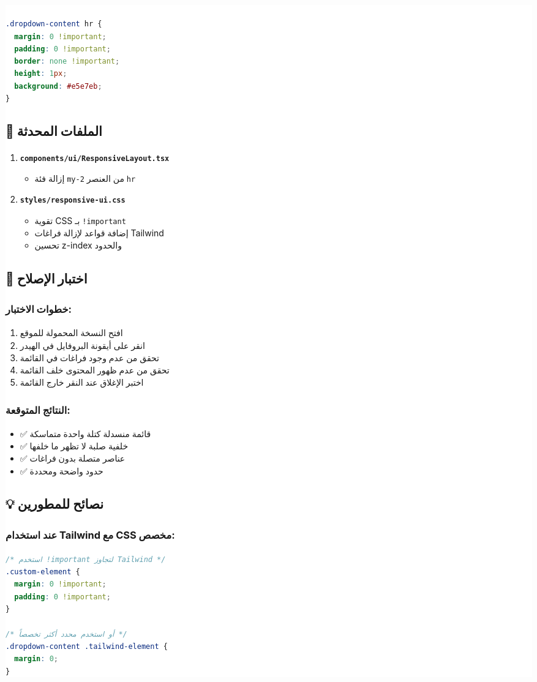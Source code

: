 ```css

.dropdown-content hr {
  margin: 0 !important;
  padding: 0 !important;
  border: none !important;
  height: 1px;
  background: #e5e7eb;
}
```

## 📁 الملفات المحدثة

1. **`components/ui/ResponsiveLayout.tsx`**
   - إزالة فئة `my-2` من العنصر `hr`

2. **`styles/responsive-ui.css`**
   - تقوية CSS بـ `!important`
   - إضافة قواعد لإزالة فراغات Tailwind
   - تحسين z-index والحدود

## 🔄 اختبار الإصلاح

### خطوات الاختبار:
1. افتح النسخة المحمولة للموقع
2. انقر على أيقونة البروفايل في الهيدر
3. تحقق من عدم وجود فراغات في القائمة
4. تحقق من عدم ظهور المحتوى خلف القائمة
5. اختبر الإغلاق عند النقر خارج القائمة

### النتائج المتوقعة:
- ✅ قائمة منسدلة كتلة واحدة متماسكة
- ✅ خلفية صلبة لا تظهر ما خلفها
- ✅ عناصر متصلة بدون فراغات
- ✅ حدود واضحة ومحددة

## 💡 نصائح للمطورين

### عند استخدام Tailwind مع CSS مخصص:
```css
/* استخدم !important لتجاوز Tailwind */
.custom-element {
  margin: 0 !important;
  padding: 0 !important;
}

/* أو استخدم محدد أكثر تخصصاً */
.dropdown-content .tailwind-element {
  margin: 0;
}
```
